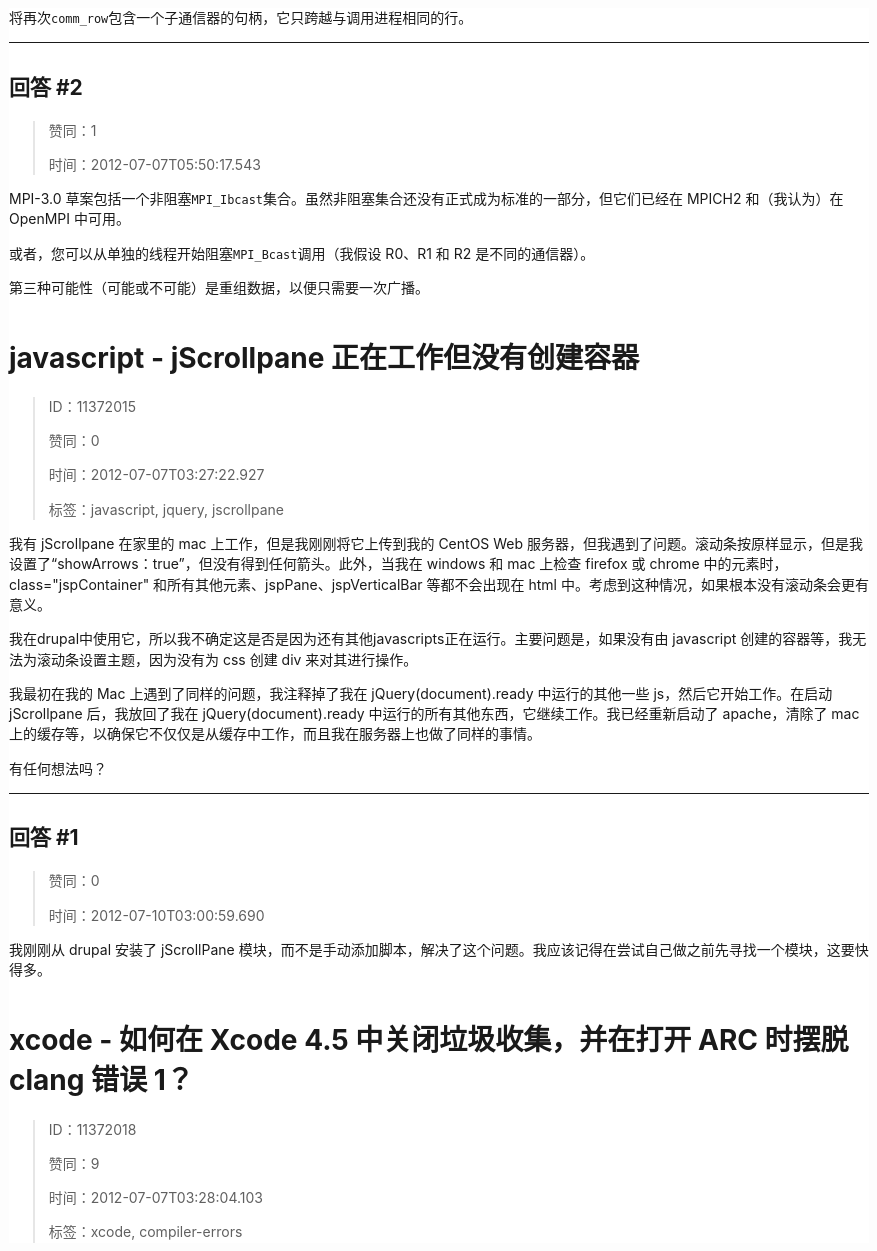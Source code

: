 将再次`comm_row`包含一个子通信器的句柄，它只跨越与调用进程相同的行。

* * *

## 回答 #2

> 赞同：1
> 
> 时间：2012-07-07T05:50:17.543

MPI-3.0 草案包括一个非阻塞`MPI_Ibcast`集合。虽然非阻塞集合还没有正式成为标准的一部分，但它们已经在 MPICH2 和（我认为）在 OpenMPI 中可用。

或者，您可以从单独的线程开始阻塞`MPI_Bcast`调用（我假设 R0、R1 和 R2 是不同的通信器）。

第三种可能性（可能或不可能）是重组数据，以便只需要一次广播。

# javascript - jScrollpane 正在工作但没有创建容器

> ID：11372015
> 
> 赞同：0
> 
> 时间：2012-07-07T03:27:22.927
> 
> 标签：javascript, jquery, jscrollpane

我有 jScrollpane 在家里的 mac 上工作，但是我刚刚将它上传到我的 CentOS Web 服务器，但我遇到了问题。滚动条按原样显示，但是我设置了“showArrows：true”，但没有得到任何箭头。此外，当我在 windows 和 mac 上检查 firefox 或 chrome 中的元素时，class="jspContainer" 和所有其他元素、jspPane、jspVerticalBar 等都不会出现在 html 中。考虑到这种情况，如果根本没有滚动条会更有意义。

我在drupal中使用它，所以我不确定这是否是因为还有其他javascripts正在运行。主要问题是，如果没有由 javascript 创建的容器等，我无法为滚动条设置主题，因为没有为 css 创建 div 来对其进行操作。

我最初在我的 Mac 上遇到了同样的问题，我注释掉了我在 jQuery(document).ready 中运行的其他一些 js，然后它开始工作。在启动 jScrollpane 后，我放回了我在 jQuery(document).ready 中运行的所有其他东西，它继续工作。我已经重新启动了 apache，清除了 mac 上的缓存等，以确保它不仅仅是从缓存中工作，而且我在服务器上也做了同样的事情。

有任何想法吗？

* * *

## 回答 #1

> 赞同：0
> 
> 时间：2012-07-10T03:00:59.690

我刚刚从 drupal 安装了 jScrollPane 模块，而不是手动添加脚本，解决了这个问题。我应该记得在尝试自己做之前先寻找一个模块，这要快得多。

# xcode - 如何在 Xcode 4.5 中关闭垃圾收集，并在打开 ARC 时摆脱 clang 错误 1？

> ID：11372018
> 
> 赞同：9
> 
> 时间：2012-07-07T03:28:04.103
> 
> 标签：xcode, compiler-errors
